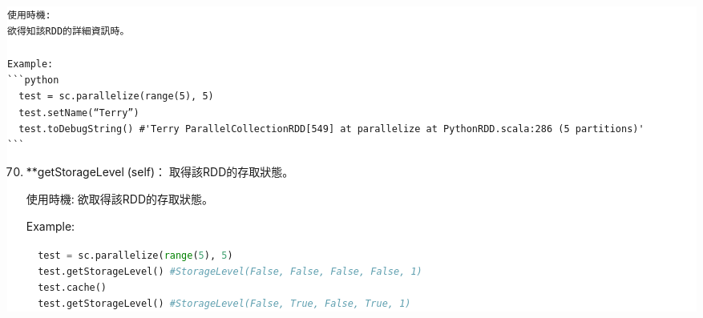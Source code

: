     使用時機:
	欲得知該RDD的詳細資訊時。

    Example:
    ```python
      test = sc.parallelize(range(5), 5)
      test.setName(“Terry”)	
      test.toDebugString() #'Terry ParallelCollectionRDD[549] at parallelize at PythonRDD.scala:286 (5 partitions)'
    ```

70. **getStorageLevel (self)：
取得該RDD的存取狀態。

    使用時機:
	欲取得該RDD的存取狀態。

    Example:
    ```python
      test = sc.parallelize(range(5), 5)
      test.getStorageLevel() #StorageLevel(False, False, False, False, 1)
      test.cache()	
      test.getStorageLevel() #StorageLevel(False, True, False, True, 1)
    ```
